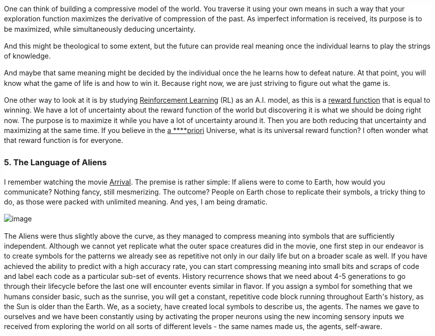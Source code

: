 One can think of building a compressive model of the world. You traverse it using your own means in such a way that your exploration function maximizes the derivative of compression of the past. As imperfect information is received, its purpose is to be maximized, while simultaneously deducing uncertainty.

And this might be theological to some extent, but the future can provide real meaning once the individual learns to play the strings of knowledge.

And maybe that same meaning might be decided by the individual once the he learns how to defeat nature. At that point, you will know what the game of life is and how to win it. Because right now, we are just striving to figure out what the game is.

One other way to look at it is by studying [Reinforcement Learning](https://en.wikipedia.org/wiki/Reinforcement_learning#:~:text=Reinforcement%20learning%20(RL)%20is%20an,supervised%20learning%20and%20unsupervised%20learning.) (RL) as an A.I. model, as this is a [reward function](https://en.wikipedia.org/wiki/Reinforcement_learning) that is equal to winning. We have a lot of uncertainty about the reward function of the world but discovering it is what we should be doing right now. The purpose is to maximize it while you have a lot of uncertainty around it. Then you are both reducing that uncertainty and maximizing at the same time. If you believe in the [a ****priori](https://en.wikipedia.org/wiki/A_priori_and_a_posteriori) Universe, what is its universal reward function? I often wonder what that reward function is for everyone.

### 5.  The Language of Aliens


I remember watching the movie [Arrival](https://en.wikipedia.org/wiki/Arrival_(film)). The premise is rather simple: If aliens were to come to Earth, how would you communicate? Nothing fancy, still mesmerizing. The outcome? People on Earth chose to replicate their symbols, a tricky thing to do, as those were packed with unlimited meaning. And yes, I am being dramatic.

![image](https://res.craft.do/user/full/78991a71-3e99-e195-9b3c-47bb26f1e234/doc/03EE63E2-14F4-49E6-BA2C-9C53F5AE7E06/71FF0CF8-C34D-4860-B684-B640C90397B8_2/SCtERyGiAV064yOrp4GSpmE8pF5R0WYBsW2CQvE0eLEz/Untitled.png)

The Aliens were thus slightly above the curve, as they managed to compress meaning into symbols that are sufficiently independent. Although we cannot yet replicate what the outer space creatures did in the movie, one first step in our endeavor is to create symbols for the patterns we already see as repetitive not only in our daily life but on a broader scale as well. If you have achieved the ability to predict with a high accuracy rate, you can start compressing meaning into small bits and scraps of code and label each code as a particular sub-set of events. ‍History recurrence shows that we need about 4-5 generations to go through their lifecycle before the last one will encounter events similar in flavor. If you assign a symbol for something that we humans consider basic, such as the sunrise, you will get a constant, repetitive code block running throughout Earth's history, as the Sun is older than the Earth. We, as a society, have created local symbols to describe us, the agents. The names we gave to ourselves and we have been constantly using by activating the proper neurons using the new incoming sensory inputs we received from exploring the world on all sorts of different levels - the same names made us, the agents, self-aware.


